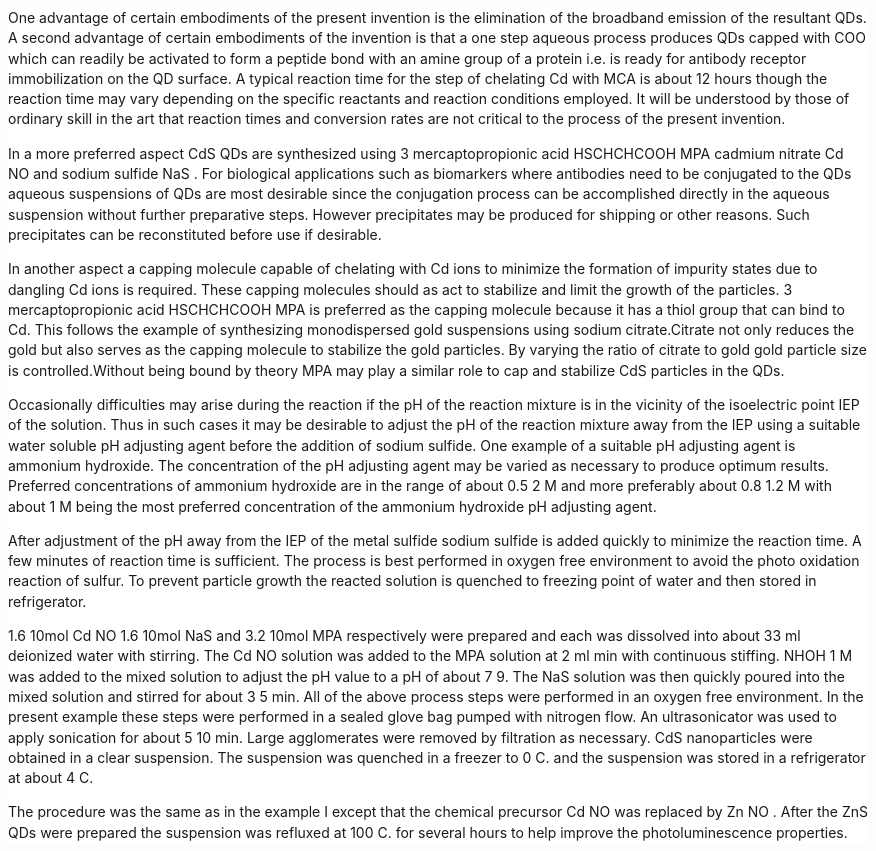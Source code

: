 One advantage of certain embodiments of the present invention is the elimination of the broadband emission of the resultant QDs. A second advantage of certain embodiments of the invention is that a one step aqueous process produces QDs capped with COO which can readily be activated to form a peptide bond with an amine group of a protein i.e. is ready for antibody receptor immobilization on the QD surface. A typical reaction time for the step of chelating Cd with MCA is about 12 hours though the reaction time may vary depending on the specific reactants and reaction conditions employed. It will be understood by those of ordinary skill in the art that reaction times and conversion rates are not critical to the process of the present invention.

In a more preferred aspect CdS QDs are synthesized using 3 mercaptopropionic acid HSCHCHCOOH MPA cadmium nitrate Cd NO and sodium sulfide NaS . For biological applications such as biomarkers where antibodies need to be conjugated to the QDs aqueous suspensions of QDs are most desirable since the conjugation process can be accomplished directly in the aqueous suspension without further preparative steps. However precipitates may be produced for shipping or other reasons. Such precipitates can be reconstituted before use if desirable.

In another aspect a capping molecule capable of chelating with Cd ions to minimize the formation of impurity states due to dangling Cd ions is required. These capping molecules should as act to stabilize and limit the growth of the particles. 3 mercaptopropionic acid HSCHCHCOOH MPA is preferred as the capping molecule because it has a thiol group that can bind to Cd. This follows the example of synthesizing monodispersed gold suspensions using sodium citrate.Citrate not only reduces the gold but also serves as the capping molecule to stabilize the gold particles. By varying the ratio of citrate to gold gold particle size is controlled.Without being bound by theory MPA may play a similar role to cap and stabilize CdS particles in the QDs.

Occasionally difficulties may arise during the reaction if the pH of the reaction mixture is in the vicinity of the isoelectric point IEP of the solution. Thus in such cases it may be desirable to adjust the pH of the reaction mixture away from the IEP using a suitable water soluble pH adjusting agent before the addition of sodium sulfide. One example of a suitable pH adjusting agent is ammonium hydroxide. The concentration of the pH adjusting agent may be varied as necessary to produce optimum results. Preferred concentrations of ammonium hydroxide are in the range of about 0.5 2 M and more preferably about 0.8 1.2 M with about 1 M being the most preferred concentration of the ammonium hydroxide pH adjusting agent.

After adjustment of the pH away from the IEP of the metal sulfide sodium sulfide is added quickly to minimize the reaction time. A few minutes of reaction time is sufficient. The process is best performed in oxygen free environment to avoid the photo oxidation reaction of sulfur. To prevent particle growth the reacted solution is quenched to freezing point of water and then stored in refrigerator.

1.6 10mol Cd NO 1.6 10mol NaS and 3.2 10mol MPA respectively were prepared and each was dissolved into about 33 ml deionized water with stirring. The Cd NO solution was added to the MPA solution at 2 ml min with continuous stiffing. NHOH 1 M was added to the mixed solution to adjust the pH value to a pH of about 7 9. The NaS solution was then quickly poured into the mixed solution and stirred for about 3 5 min. All of the above process steps were performed in an oxygen free environment. In the present example these steps were performed in a sealed glove bag pumped with nitrogen flow. An ultrasonicator was used to apply sonication for about 5 10 min. Large agglomerates were removed by filtration as necessary. CdS nanoparticles were obtained in a clear suspension. The suspension was quenched in a freezer to 0 C. and the suspension was stored in a refrigerator at about 4 C.

The procedure was the same as in the example I except that the chemical precursor Cd NO was replaced by Zn NO . After the ZnS QDs were prepared the suspension was refluxed at 100 C. for several hours to help improve the photoluminescence properties.
